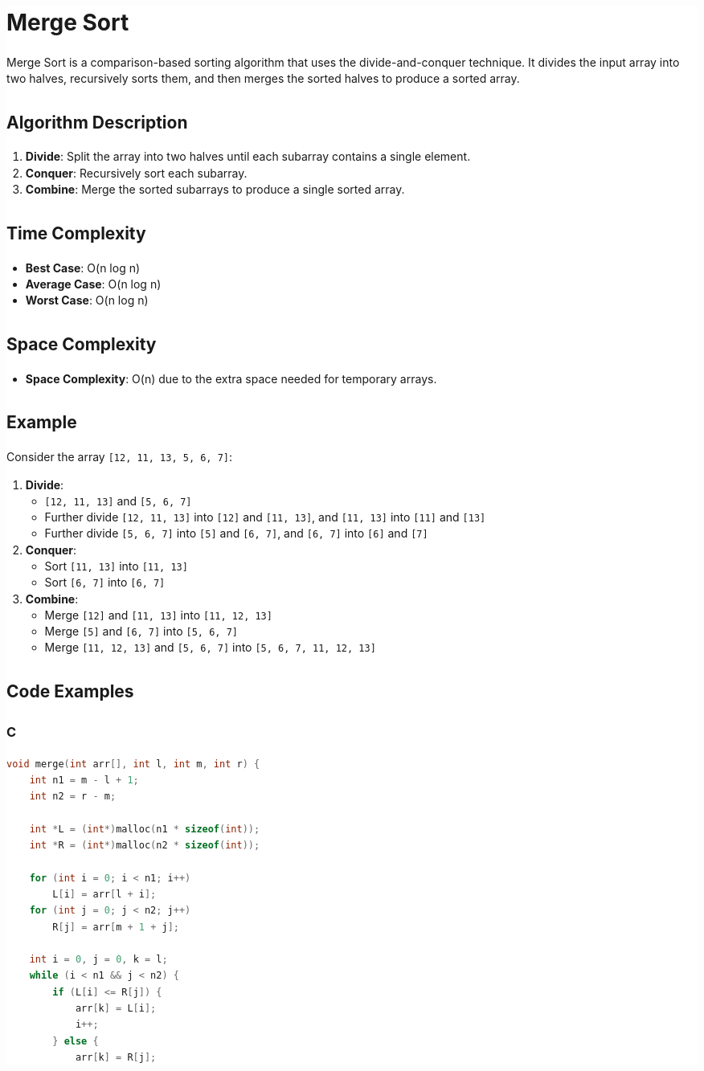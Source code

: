 # Merge Sort

Merge Sort is a comparison-based sorting algorithm that uses the divide-and-conquer technique. It divides the input array into two halves, recursively sorts them, and then merges the sorted halves to produce a sorted array.

## Algorithm Description

1. **Divide**: Split the array into two halves until each subarray contains a single element.
2. **Conquer**: Recursively sort each subarray.
3. **Combine**: Merge the sorted subarrays to produce a single sorted array.

## Time Complexity

- **Best Case**: O(n log n)
- **Average Case**: O(n log n)
- **Worst Case**: O(n log n)

## Space Complexity

- **Space Complexity**: O(n) due to the extra space needed for temporary arrays.

## Example

Consider the array `[12, 11, 13, 5, 6, 7]`:

1. **Divide**:
   - `[12, 11, 13]` and `[5, 6, 7]`
   - Further divide `[12, 11, 13]` into `[12]` and `[11, 13]`, and `[11, 13]` into `[11]` and `[13]`
   - Further divide `[5, 6, 7]` into `[5]` and `[6, 7]`, and `[6, 7]` into `[6]` and `[7]`
2. **Conquer**:
   - Sort `[11, 13]` into `[11, 13]`
   - Sort `[6, 7]` into `[6, 7]`
3. **Combine**:
   - Merge `[12]` and `[11, 13]` into `[11, 12, 13]`
   - Merge `[5]` and `[6, 7]` into `[5, 6, 7]`
   - Merge `[11, 12, 13]` and `[5, 6, 7]` into `[5, 6, 7, 11, 12, 13]`

## Code Examples

### C

```c
void merge(int arr[], int l, int m, int r) {
    int n1 = m - l + 1;
    int n2 = r - m;

    int *L = (int*)malloc(n1 * sizeof(int));
    int *R = (int*)malloc(n2 * sizeof(int));

    for (int i = 0; i < n1; i++)
        L[i] = arr[l + i];
    for (int j = 0; j < n2; j++)
        R[j] = arr[m + 1 + j];

    int i = 0, j = 0, k = l;
    while (i < n1 && j < n2) {
        if (L[i] <= R[j]) {
            arr[k] = L[i];
            i++;
        } else {
            arr[k] = R[j];
```